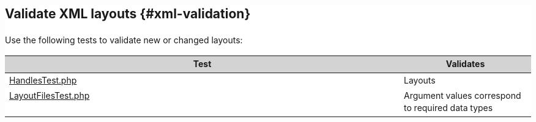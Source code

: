 ## Validate XML layouts {#xml-validation}

Use the following tests to validate new or changed layouts:

<table style="width:125%">
   <col width="75%">
   <col width="25%">
   <thead>
      <tr style="background-color: lightgray">
         <th>Test</th>
         <th>Validates</th>
      </tr>
   </thead>
   <tbody>
      <tr>
         <td><a href="{{ site.mage2000url }}dev/tests/static/testsuite/Magento/Test/Integrity/Layout/HandlesTest.php" target="_blank">HandlesTest.php</a></td>
         <td>Layouts</td>
      </tr>
      <tr>
      <td>
         <a href="{{ site.mage2000url }}dev/tests/integration/testsuite/Magento/Test/Integrity/Modular/LayoutFilesTest.php" target="_blank">LayoutFilesTest.php</a></td>
         <td>Argument values correspond to required data types</td>
      </tr>
   </tbody>
</table>
